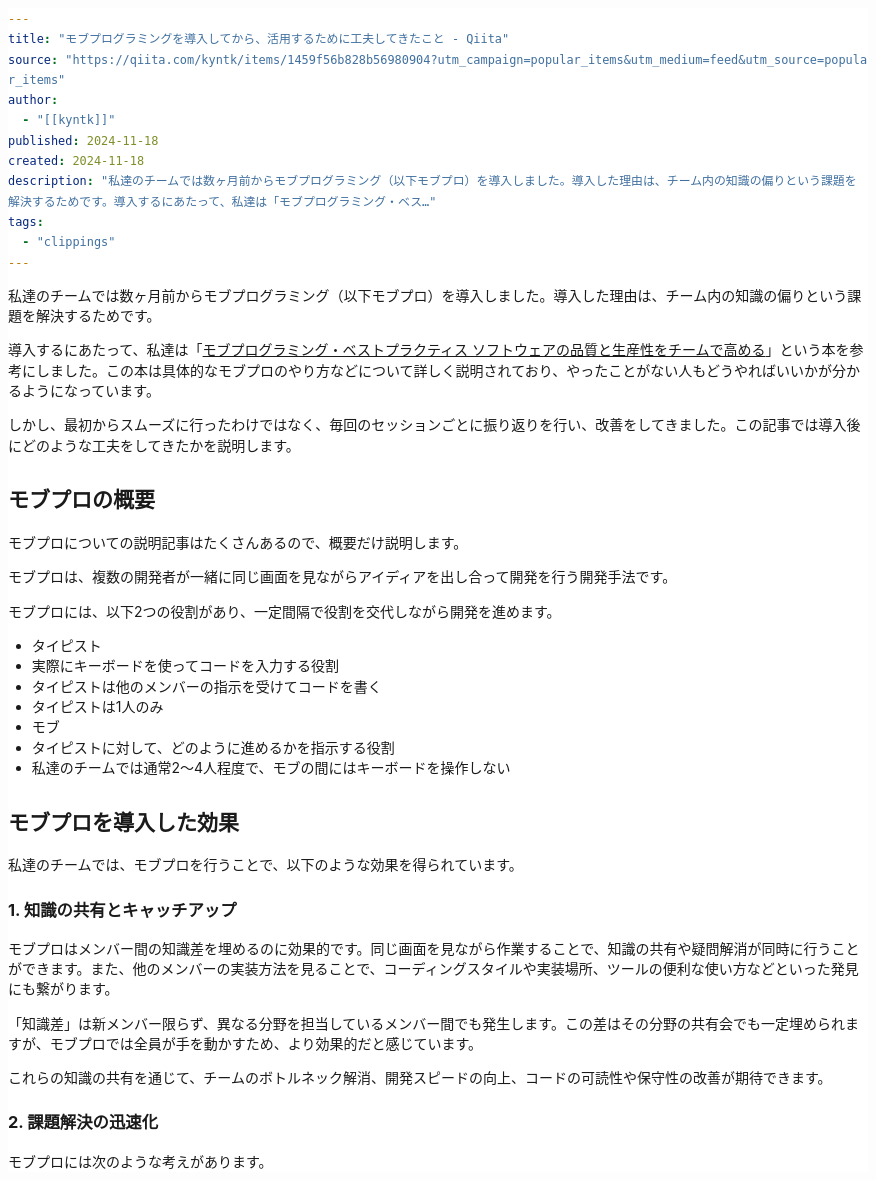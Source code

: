 ```yaml
---
title: "モブプログラミングを導入してから、活用するために工夫してきたこと - Qiita"
source: "https://qiita.com/kyntk/items/1459f56b828b56980904?utm_campaign=popular_items&utm_medium=feed&utm_source=popular_items"
author:
  - "[[kyntk]]"
published: 2024-11-18
created: 2024-11-18
description: "私達のチームでは数ヶ月前からモブプログラミング（以下モブプロ）を導入しました。導入した理由は、チーム内の知識の偏りという課題を解決するためです。導入するにあたって、私達は「モブプログラミング・ベス…"
tags:
  - "clippings"
---
```

私達のチームでは数ヶ月前からモブプログラミング（以下モブプロ）を導入しました。導入した理由は、チーム内の知識の偏りという課題を解決するためです。

導入するにあたって、私達は「[モブプログラミング・ベストプラクティス ソフトウェアの品質と生産性をチームで高める](https://amzn.asia/d/83wSEC3)」という本を参考にしました。この本は具体的なモブプロのやり方などについて詳しく説明されており、やったことがない人もどうやればいいかが分かるようになっています。

しかし、最初からスムーズに行ったわけではなく、毎回のセッションごとに振り返りを行い、改善をしてきました。この記事では導入後にどのような工夫をしてきたかを説明します。

## モブプロの概要

モブプロについての説明記事はたくさんあるので、概要だけ説明します。

モブプロは、複数の開発者が一緒に同じ画面を見ながらアイディアを出し合って開発を行う開発手法です。

モブプロには、以下2つの役割があり、一定間隔で役割を交代しながら開発を進めます。

- タイピスト
- 実際にキーボードを使ってコードを入力する役割
- タイピストは他のメンバーの指示を受けてコードを書く
- タイピストは1人のみ
- モブ
- タイピストに対して、どのように進めるかを指示する役割
- 私達のチームでは通常2〜4人程度で、モブの間にはキーボードを操作しない

## モブプロを導入した効果

私達のチームでは、モブプロを行うことで、以下のような効果を得られています。

### 1\. 知識の共有とキャッチアップ

モブプロはメンバー間の知識差を埋めるのに効果的です。同じ画面を見ながら作業することで、知識の共有や疑問解消が同時に行うことができます。また、他のメンバーの実装方法を見ることで、コーディングスタイルや実装場所、ツールの便利な使い方などといった発見にも繋がります。

「知識差」は新メンバー限らず、異なる分野を担当しているメンバー間でも発生します。この差はその分野の共有会でも一定埋められますが、モブプロでは全員が手を動かすため、より効果的だと感じています。

これらの知識の共有を通じて、チームのボトルネック解消、開発スピードの向上、コードの可読性や保守性の改善が期待できます。

### 2\. 課題解決の迅速化

モブプロには次のような考えがあります。
